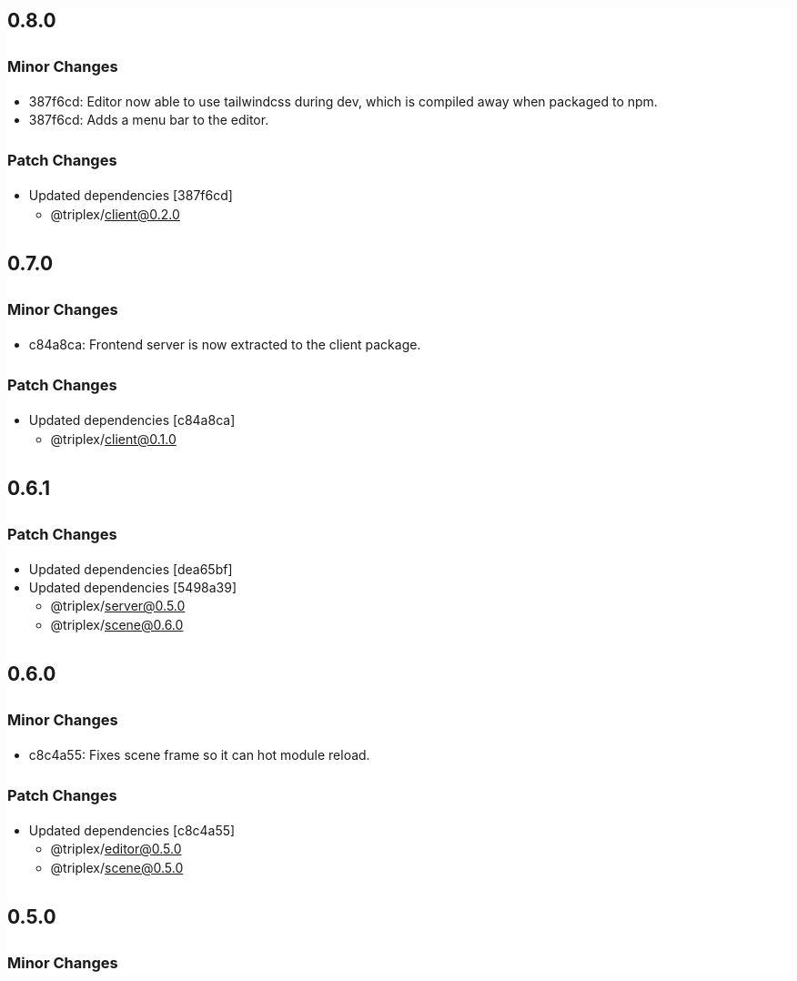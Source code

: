 ## 0.8.0

### Minor Changes

- 387f6cd: Editor now able to use tailwindcss during dev, which is compiled away
  when packaged to npm.
- 387f6cd: Adds a menu bar to the editor.

### Patch Changes

- Updated dependencies [387f6cd]
  - @triplex/client@0.2.0

## 0.7.0

### Minor Changes

- c84a8ca: Frontend server is now extracted to the client package.

### Patch Changes

- Updated dependencies [c84a8ca]
  - @triplex/client@0.1.0

## 0.6.1

### Patch Changes

- Updated dependencies [dea65bf]
- Updated dependencies [5498a39]
  - @triplex/server@0.5.0
  - @triplex/scene@0.6.0

## 0.6.0

### Minor Changes

- c8c4a55: Fixes scene frame so it can hot module reload.

### Patch Changes

- Updated dependencies [c8c4a55]
  - @triplex/editor@0.5.0
  - @triplex/scene@0.5.0

## 0.5.0

### Minor Changes
